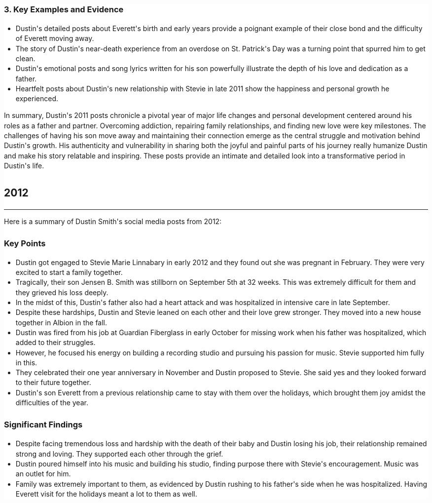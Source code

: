 ### 3. Key Examples and Evidence

* Dustin's detailed posts about Everett's birth and early years provide a poignant example of their close bond and the difficulty of Everett moving away.
* The story of Dustin's near-death experience from an overdose on St. Patrick's Day was a turning point that spurred him to get clean.
* Dustin's emotional posts and song lyrics written for his son powerfully illustrate the depth of his love and dedication as a father.
* Heartfelt posts about Dustin's new relationship with Stevie in late 2011 show the happiness and personal growth he experienced.

In summary, Dustin's 2011 posts chronicle a pivotal year of major life changes and personal development centered around his roles as a father and partner. Overcoming addiction, repairing family relationships, and finding new love were key milestones. The challenges of having his son move away and maintaining their connection emerge as the central struggle and motivation behind Dustin's growth. His authenticity and vulnerability in sharing both the joyful and painful parts of his journey really humanize Dustin and make his story relatable and inspiring. These posts provide an intimate and detailed look into a transformative period in Dustin's life.

## 2012

---

Here is a summary of Dustin Smith's social media posts from 2012:

### Key Points

* Dustin got engaged to Stevie Marie Linnabary in early 2012 and they found out she was pregnant in February. They were very excited to start a family together.
* Tragically, their son Jensen B. Smith was stillborn on September 5th at 32 weeks. This was extremely difficult for them and they grieved his loss deeply.
* In the midst of this, Dustin's father also had a heart attack and was hospitalized in intensive care in late September.
* Despite these hardships, Dustin and Stevie leaned on each other and their love grew stronger. They moved into a new house together in Albion in the fall.
* Dustin was fired from his job at Guardian Fiberglass in early October for missing work when his father was hospitalized, which added to their struggles.
* However, he focused his energy on building a recording studio and pursuing his passion for music. Stevie supported him fully in this.
* They celebrated their one year anniversary in November and Dustin proposed to Stevie. She said yes and they looked forward to their future together.
* Dustin's son Everett from a previous relationship came to stay with them over the holidays, which brought them joy amidst the difficulties of the year.

### Significant Findings

* Despite facing tremendous loss and hardship with the death of their baby and Dustin losing his job, their relationship remained strong and loving. They supported each other through the grief.
* Dustin poured himself into his music and building his studio, finding purpose there with Stevie's encouragement. Music was an outlet for him.
* Family was extremely important to them, as evidenced by Dustin rushing to his father's side when he was hospitalized. Having Everett visit for the holidays meant a lot to them as well.

